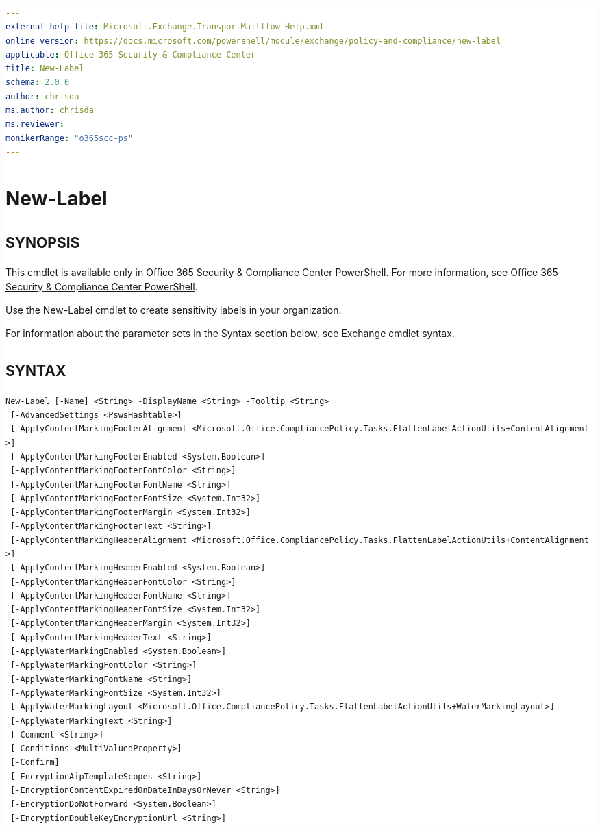 ```yaml
---
external help file: Microsoft.Exchange.TransportMailflow-Help.xml
online version: https://docs.microsoft.com/powershell/module/exchange/policy-and-compliance/new-label
applicable: Office 365 Security & Compliance Center
title: New-Label
schema: 2.0.0
author: chrisda
ms.author: chrisda
ms.reviewer:
monikerRange: "o365scc-ps"
---
```


# New-Label

## SYNOPSIS
This cmdlet is available only in Office 365 Security & Compliance Center PowerShell. For more information, see [Office 365 Security & Compliance Center PowerShell](https://docs.microsoft.com/powershell/exchange/scc-powershell).

Use the New-Label cmdlet to create sensitivity labels in your organization.

For information about the parameter sets in the Syntax section below, see [Exchange cmdlet syntax](https://docs.microsoft.com/powershell/exchange/exchange-cmdlet-syntax).

## SYNTAX

```
New-Label [-Name] <String> -DisplayName <String> -Tooltip <String>
 [-AdvancedSettings <PswsHashtable>]
 [-ApplyContentMarkingFooterAlignment <Microsoft.Office.CompliancePolicy.Tasks.FlattenLabelActionUtils+ContentAlignment>]
 [-ApplyContentMarkingFooterEnabled <System.Boolean>]
 [-ApplyContentMarkingFooterFontColor <String>]
 [-ApplyContentMarkingFooterFontName <String>]
 [-ApplyContentMarkingFooterFontSize <System.Int32>]
 [-ApplyContentMarkingFooterMargin <System.Int32>]
 [-ApplyContentMarkingFooterText <String>]
 [-ApplyContentMarkingHeaderAlignment <Microsoft.Office.CompliancePolicy.Tasks.FlattenLabelActionUtils+ContentAlignment>]
 [-ApplyContentMarkingHeaderEnabled <System.Boolean>]
 [-ApplyContentMarkingHeaderFontColor <String>]
 [-ApplyContentMarkingHeaderFontName <String>]
 [-ApplyContentMarkingHeaderFontSize <System.Int32>]
 [-ApplyContentMarkingHeaderMargin <System.Int32>]
 [-ApplyContentMarkingHeaderText <String>]
 [-ApplyWaterMarkingEnabled <System.Boolean>]
 [-ApplyWaterMarkingFontColor <String>]
 [-ApplyWaterMarkingFontName <String>]
 [-ApplyWaterMarkingFontSize <System.Int32>]
 [-ApplyWaterMarkingLayout <Microsoft.Office.CompliancePolicy.Tasks.FlattenLabelActionUtils+WaterMarkingLayout>]
 [-ApplyWaterMarkingText <String>]
 [-Comment <String>]
 [-Conditions <MultiValuedProperty>]
 [-Confirm]
 [-EncryptionAipTemplateScopes <String>]
 [-EncryptionContentExpiredOnDateInDaysOrNever <String>]
 [-EncryptionDoNotForward <System.Boolean>]
 [-EncryptionDoubleKeyEncryptionUrl <String>]
```